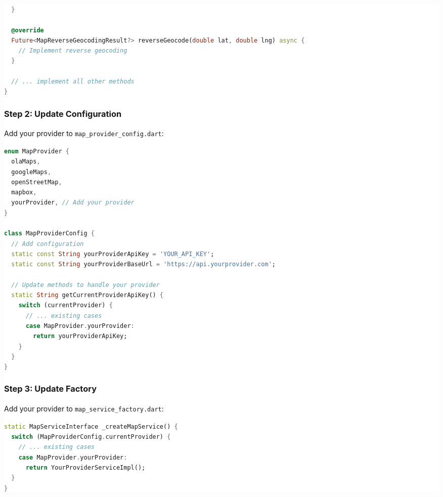 ```dart
  }

  @override
  Future<MapReverseGeocodingResult?> reverseGeocode(double lat, double lng) async {
    // Implement reverse geocoding
  }

  // ... implement all other methods
}
```

### Step 2: Update Configuration

Add your provider to `map_provider_config.dart`:

```dart
enum MapProvider {
  olaMaps,
  googleMaps,
  openStreetMap,
  mapbox,
  yourProvider, // Add your provider
}

class MapProviderConfig {
  // Add configuration
  static const String yourProviderApiKey = 'YOUR_API_KEY';
  static const String yourProviderBaseUrl = 'https://api.yourprovider.com';
  
  // Update methods to handle your provider
  static String getCurrentProviderApiKey() {
    switch (currentProvider) {
      // ... existing cases
      case MapProvider.yourProvider:
        return yourProviderApiKey;
    }
  }
}
```

### Step 3: Update Factory

Add your provider to `map_service_factory.dart`:

```dart
static MapServiceInterface _createMapService() {
  switch (MapProviderConfig.currentProvider) {
    // ... existing cases
    case MapProvider.yourProvider:
      return YourProviderServiceImpl();
  }
}
```
